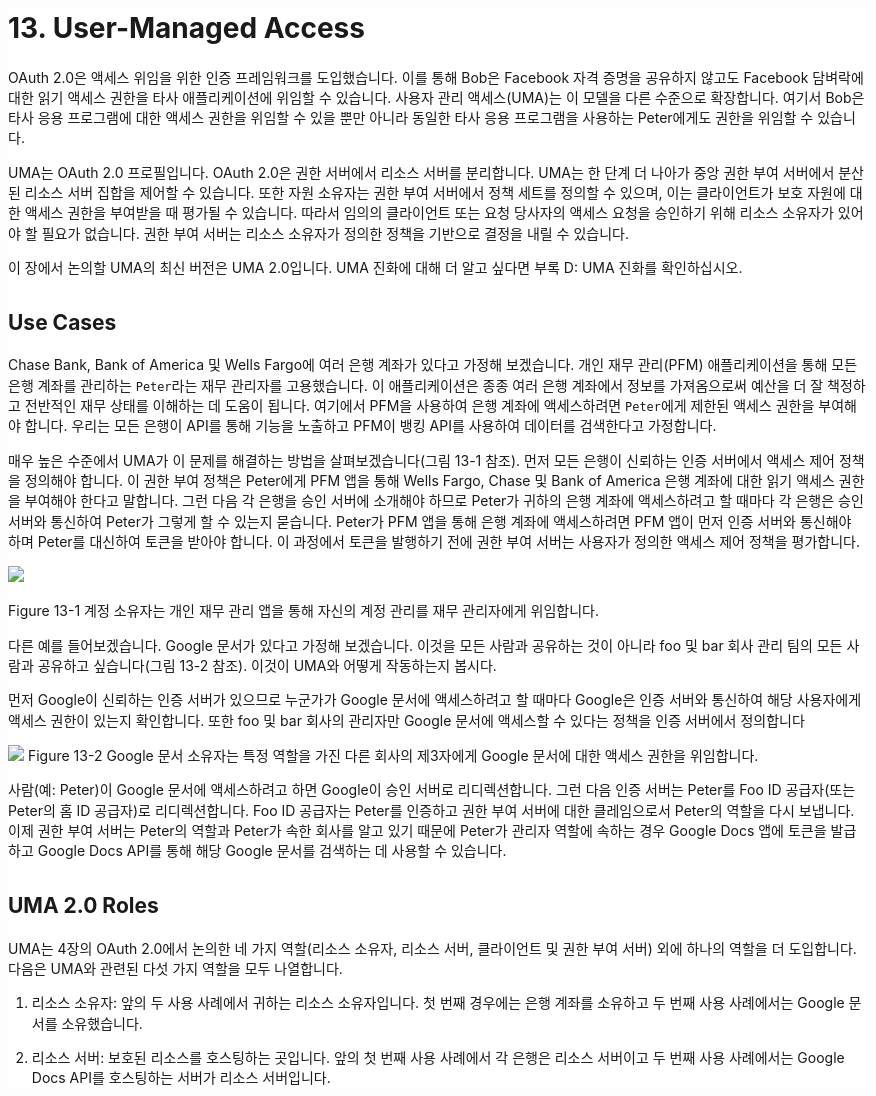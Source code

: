 
# 13. User-Managed Access

OAuth 2.0은 액세스 위임을 위한 인증 프레임워크를 도입했습니다. 이를 통해 Bob은 Facebook 자격 증명을 공유하지 않고도 Facebook 담벼락에 대한 읽기 액세스 권한을 타사 애플리케이션에 위임할 수 있습니다. 사용자 관리 액세스(UMA)는 이 모델을 다른 수준으로 확장합니다. 여기서 Bob은 타사 응용 프로그램에 대한 액세스 권한을 위임할 수 있을 뿐만 아니라 동일한 타사 응용 프로그램을 사용하는 Peter에게도 권한을 위임할 수 있습니다.

UMA는 OAuth 2.0 프로필입니다. OAuth 2.0은 권한 서버에서 리소스 서버를 분리합니다. UMA는 한 단계 더 나아가 중앙 권한 부여 서버에서 분산된 리소스 서버 집합을 제어할 수 있습니다. 또한 자원 소유자는 권한 부여 서버에서 정책 세트를 정의할 수 있으며, 이는 클라이언트가 보호 자원에 대한 액세스 권한을 부여받을 때 평가될 수 있습니다. 따라서 임의의 클라이언트 또는 요청 당사자의 액세스 요청을 승인하기 위해 리소스 소유자가 있어야 할 필요가 없습니다. 권한 부여 서버는 리소스 소유자가 정의한 정책을 기반으로 결정을 내릴 수 있습니다.

이 장에서 논의할 UMA의 최신 버전은 UMA 2.0입니다. UMA 진화에 대해 더 알고 싶다면 부록 D: UMA 진화를 확인하십시오.

## Use Cases

Chase Bank, Bank of America 및 Wells Fargo에 여러 은행 계좌가 있다고 가정해 보겠습니다. 개인 재무 관리(PFM) 애플리케이션을 통해 모든 은행 계좌를 관리하는 `Peter`라는 재무 관리자를 고용했습니다. 이 애플리케이션은 종종 여러 은행 계좌에서 정보를 가져옴으로써 예산을 더 잘 책정하고 전반적인 재무 상태를 이해하는 데 도움이 됩니다. 여기에서 PFM을 사용하여 은행 계좌에 액세스하려면 `Peter`에게 제한된 액세스 권한을 부여해야 합니다. 우리는 모든 은행이 API를 통해 기능을 노출하고 PFM이 뱅킹 API를 사용하여 데이터를 검색한다고 가정합니다.

매우 높은 수준에서 UMA가 이 문제를 해결하는 방법을 살펴보겠습니다(그림 13-1 참조). 먼저 모든 은행이 신뢰하는 인증 서버에서 액세스 제어 정책을 정의해야 합니다. 이 권한 부여 정책은 Peter에게 PFM 앱을 통해 Wells Fargo, Chase 및 Bank of America 은행 계좌에 대한 읽기 액세스 권한을 부여해야 한다고 말합니다. 그런 다음 각 은행을 승인 서버에 소개해야 하므로 Peter가 귀하의 은행 계좌에 액세스하려고 할 때마다 각 은행은 승인 서버와 통신하여 Peter가 그렇게 할 수 있는지 묻습니다. Peter가 PFM 앱을 통해 은행 계좌에 액세스하려면 PFM 앱이 먼저 인증 서버와 통신해야 하며 Peter를 대신하여 토큰을 받아야 합니다. 이 과정에서 토큰을 발행하기 전에 권한 부여 서버는 사용자가 정의한 액세스 제어 정책을 평가합니다.

![](https://learning.oreilly.com/api/v2/epubs/urn:orm:book:9781484220504/files/A323855_2_En_13_Fig1_HTML.jpg)

Figure 13-1 계정 소유자는 개인 재무 관리 앱을 통해 자신의 계정 관리를 재무 관리자에게 위임합니다.

다른 예를 들어보겠습니다. Google 문서가 있다고 가정해 보겠습니다. 이것을 모든 사람과 공유하는 것이 아니라 foo 및 bar 회사 관리 팀의 모든 사람과 공유하고 싶습니다(그림 13-2 참조). 이것이 UMA와 어떻게 작동하는지 봅시다.

먼저 Google이 신뢰하는 인증 서버가 있으므로 누군가가 Google 문서에 액세스하려고 할 때마다 Google은 인증 서버와 통신하여 해당 사용자에게 액세스 권한이 있는지 확인합니다. 또한 foo 및 bar 회사의 관리자만 Google 문서에 액세스할 수 있다는 정책을 인증 서버에서 정의합니다

![](https://learning.oreilly.com/api/v2/epubs/urn:orm:book:9781484220504/files/A323855_2_En_13_Fig2_HTML.jpg)
Figure 13-2 Google 문서 소유자는 특정 역할을 가진 다른 회사의 제3자에게 Google 문서에 대한 액세스 권한을 위임합니다.

사람(예: Peter)이 Google 문서에 액세스하려고 하면 Google이 승인 서버로 리디렉션합니다. 그런 다음 인증 서버는 Peter를 Foo ID 공급자(또는 Peter의 홈 ID 공급자)로 리디렉션합니다. Foo ID 공급자는 Peter를 인증하고 권한 부여 서버에 대한 클레임으로서 Peter의 역할을 다시 보냅니다. 이제 권한 부여 서버는 Peter의 역할과 Peter가 속한 회사를 알고 있기 때문에 Peter가 관리자 역할에 속하는 경우 Google Docs 앱에 토큰을 발급하고 Google Docs API를 통해 해당 Google 문서를 검색하는 데 사용할 수 있습니다.

## UMA 2.0 Roles

UMA는 4장의 OAuth 2.0에서 논의한 네 가지 역할(리소스 소유자, 리소스 서버, 클라이언트 및 권한 부여 서버) 외에 하나의 역할을 더 도입합니다. 다음은 UMA와 관련된 다섯 가지 역할을 모두 나열합니다.

1. 리소스 소유자: 앞의 두 사용 사례에서 귀하는 리소스 소유자입니다. 첫 번째 경우에는 은행 계좌를 소유하고 두 번째 사용 사례에서는 Google 문서를 소유했습니다.

2. 리소스 서버: 보호된 리소스를 호스팅하는 곳입니다. 앞의 첫 번째 사용 사례에서 각 은행은 리소스 서버이고 두 번째 사용 사례에서는 Google Docs API를 호스팅하는 서버가 리소스 서버입니다.
